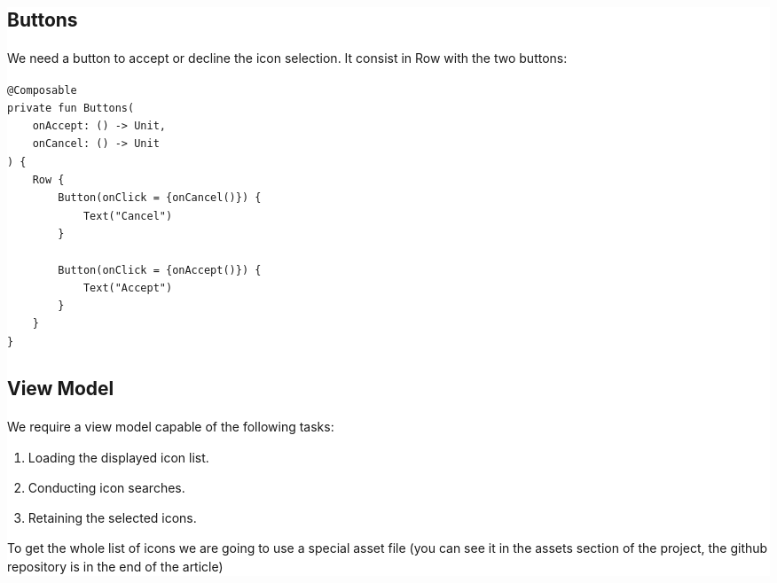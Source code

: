## Buttons

We need a button to accept or decline the icon selection. It consist in Row with the two buttons:

```
@Composable
private fun Buttons(
    onAccept: () -> Unit,
    onCancel: () -> Unit
) {
    Row {
        Button(onClick = {onCancel()}) {
            Text("Cancel")
        }

        Button(onClick = {onAccept()}) {
            Text("Accept")
        }
    }
}
```

## View Model

We require a view model capable of the following tasks:

1. Loading the displayed icon list.

3. Conducting icon searches.

5. Retaining the selected icons.

To get the whole list of icons we are going to use a special asset file (you can see it in the assets section of the project, the github repository is in the end of the article)
